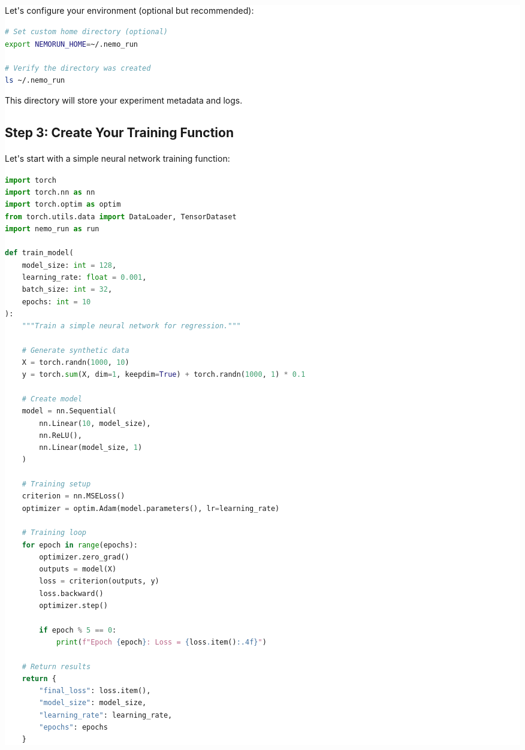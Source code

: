 Let's configure your environment (optional but recommended):

```bash
# Set custom home directory (optional)
export NEMORUN_HOME=~/.nemo_run

# Verify the directory was created
ls ~/.nemo_run
```

This directory will store your experiment metadata and logs.

## Step 3: Create Your Training Function

Let's start with a simple neural network training function:

```python
import torch
import torch.nn as nn
import torch.optim as optim
from torch.utils.data import DataLoader, TensorDataset
import nemo_run as run

def train_model(
    model_size: int = 128,
    learning_rate: float = 0.001,
    batch_size: int = 32,
    epochs: int = 10
):
    """Train a simple neural network for regression."""

    # Generate synthetic data
    X = torch.randn(1000, 10)
    y = torch.sum(X, dim=1, keepdim=True) + torch.randn(1000, 1) * 0.1

    # Create model
    model = nn.Sequential(
        nn.Linear(10, model_size),
        nn.ReLU(),
        nn.Linear(model_size, 1)
    )

    # Training setup
    criterion = nn.MSELoss()
    optimizer = optim.Adam(model.parameters(), lr=learning_rate)

    # Training loop
    for epoch in range(epochs):
        optimizer.zero_grad()
        outputs = model(X)
        loss = criterion(outputs, y)
        loss.backward()
        optimizer.step()

        if epoch % 5 == 0:
            print(f"Epoch {epoch}: Loss = {loss.item():.4f}")

    # Return results
    return {
        "final_loss": loss.item(),
        "model_size": model_size,
        "learning_rate": learning_rate,
        "epochs": epochs
    }
```
